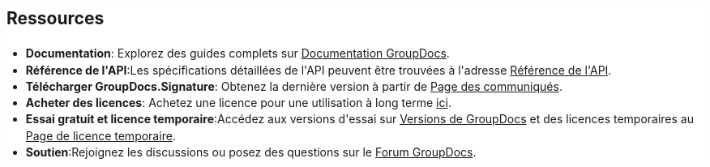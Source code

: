 ## Ressources
- **Documentation**: Explorez des guides complets sur [Documentation GroupDocs](https://docs.groupdocs.com/signature/net/).
- **Référence de l'API**:Les spécifications détaillées de l'API peuvent être trouvées à l'adresse [Référence de l'API](https://reference.groupdocs.com/signature/net/).
- **Télécharger GroupDocs.Signature**: Obtenez la dernière version à partir de [Page des communiqués](https://releases.groupdocs.com/signature/net/).
- **Acheter des licences**: Achetez une licence pour une utilisation à long terme [ici](https://purchase.groupdocs.com/buy).
- **Essai gratuit et licence temporaire**:Accédez aux versions d'essai sur [Versions de GroupDocs](https://releases.groupdocs.com/signature/net/) et des licences temporaires au [Page de licence temporaire](https://purchase.groupdocs.com/temporary-license/).
- **Soutien**:Rejoignez les discussions ou posez des questions sur le [Forum GroupDocs](https://forum.groupdocs.com/c/signature/).